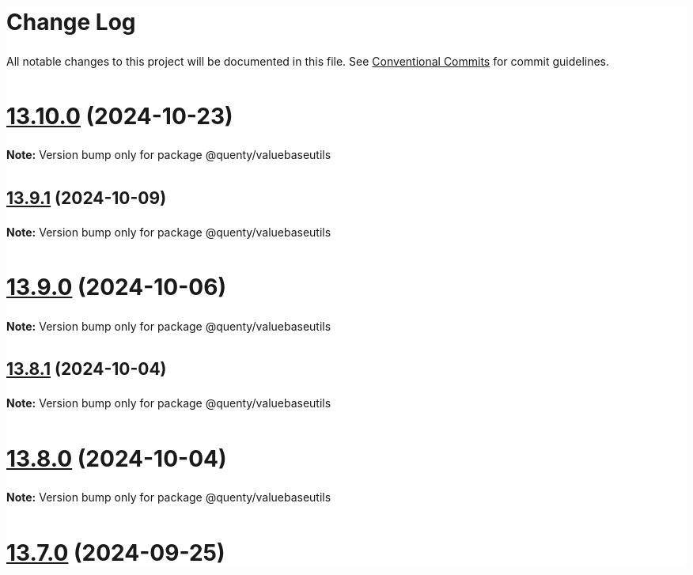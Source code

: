 # Change Log

All notable changes to this project will be documented in this file.
See [Conventional Commits](https://conventionalcommits.org) for commit guidelines.

# [13.10.0](https://github.com/Quenty/NevermoreEngine/compare/@quenty/valuebaseutils@13.9.1...@quenty/valuebaseutils@13.10.0) (2024-10-23)

**Note:** Version bump only for package @quenty/valuebaseutils





## [13.9.1](https://github.com/Quenty/NevermoreEngine/compare/@quenty/valuebaseutils@13.9.0...@quenty/valuebaseutils@13.9.1) (2024-10-09)

**Note:** Version bump only for package @quenty/valuebaseutils





# [13.9.0](https://github.com/Quenty/NevermoreEngine/compare/@quenty/valuebaseutils@13.8.1...@quenty/valuebaseutils@13.9.0) (2024-10-06)

**Note:** Version bump only for package @quenty/valuebaseutils





## [13.8.1](https://github.com/Quenty/NevermoreEngine/compare/@quenty/valuebaseutils@13.8.0...@quenty/valuebaseutils@13.8.1) (2024-10-04)

**Note:** Version bump only for package @quenty/valuebaseutils





# [13.8.0](https://github.com/Quenty/NevermoreEngine/compare/@quenty/valuebaseutils@13.7.0...@quenty/valuebaseutils@13.8.0) (2024-10-04)

**Note:** Version bump only for package @quenty/valuebaseutils





# [13.7.0](https://github.com/Quenty/NevermoreEngine/compare/@quenty/valuebaseutils@13.6.0...@quenty/valuebaseutils@13.7.0) (2024-09-25)
